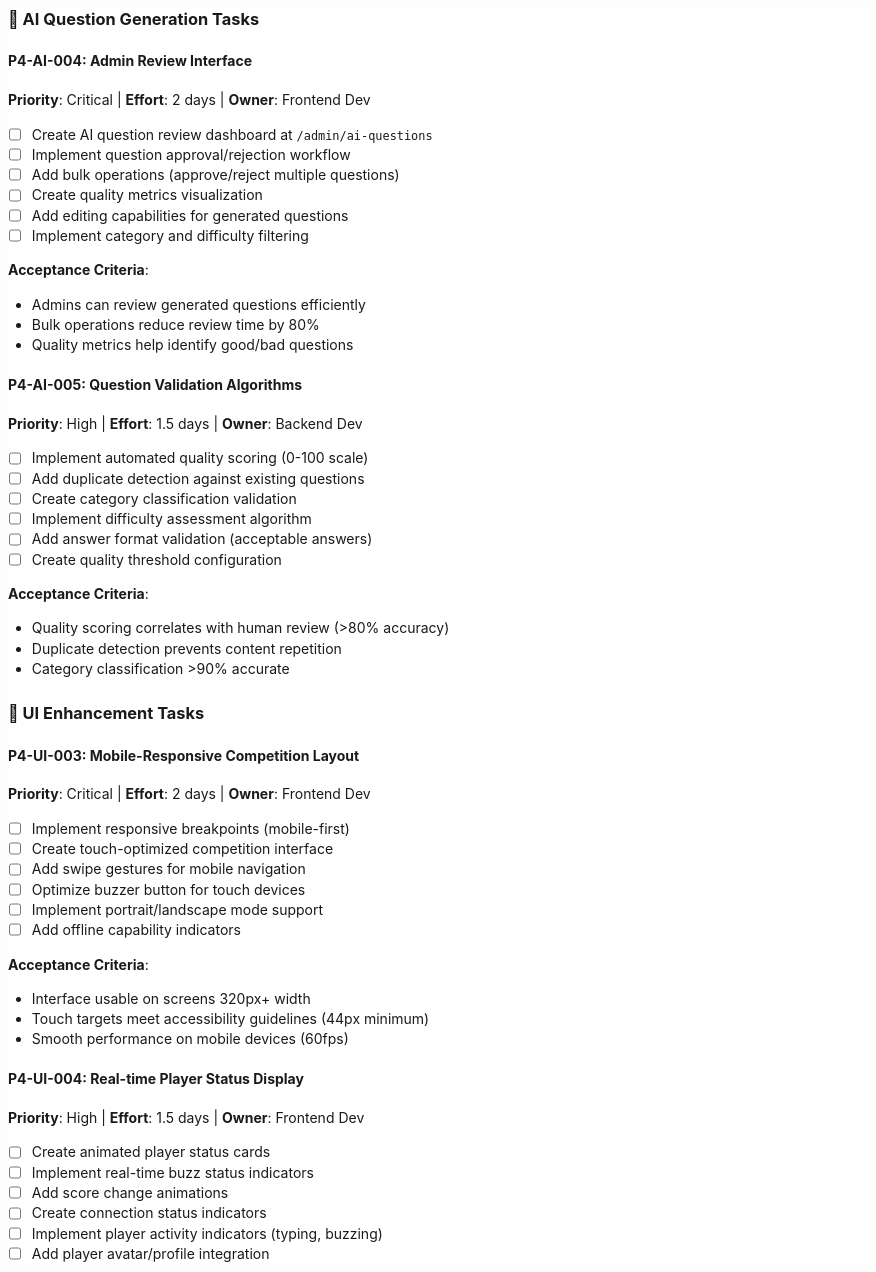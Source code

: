 ### 🤖 AI Question Generation Tasks

#### P4-AI-004: Admin Review Interface
**Priority**: Critical | **Effort**: 2 days | **Owner**: Frontend Dev
- [ ] Create AI question review dashboard at `/admin/ai-questions`
- [ ] Implement question approval/rejection workflow
- [ ] Add bulk operations (approve/reject multiple questions)
- [ ] Create quality metrics visualization
- [ ] Add editing capabilities for generated questions
- [ ] Implement category and difficulty filtering

**Acceptance Criteria**:
- Admins can review generated questions efficiently
- Bulk operations reduce review time by 80%
- Quality metrics help identify good/bad questions

#### P4-AI-005: Question Validation Algorithms
**Priority**: High | **Effort**: 1.5 days | **Owner**: Backend Dev
- [ ] Implement automated quality scoring (0-100 scale)
- [ ] Add duplicate detection against existing questions
- [ ] Create category classification validation
- [ ] Implement difficulty assessment algorithm
- [ ] Add answer format validation (acceptable answers)
- [ ] Create quality threshold configuration

**Acceptance Criteria**:
- Quality scoring correlates with human review (>80% accuracy)
- Duplicate detection prevents content repetition
- Category classification >90% accurate

### 🎨 UI Enhancement Tasks

#### P4-UI-003: Mobile-Responsive Competition Layout
**Priority**: Critical | **Effort**: 2 days | **Owner**: Frontend Dev
- [ ] Implement responsive breakpoints (mobile-first)
- [ ] Create touch-optimized competition interface
- [ ] Add swipe gestures for mobile navigation
- [ ] Optimize buzzer button for touch devices
- [ ] Implement portrait/landscape mode support
- [ ] Add offline capability indicators

**Acceptance Criteria**:
- Interface usable on screens 320px+ width
- Touch targets meet accessibility guidelines (44px minimum)
- Smooth performance on mobile devices (60fps)

#### P4-UI-004: Real-time Player Status Display
**Priority**: High | **Effort**: 1.5 days | **Owner**: Frontend Dev
- [ ] Create animated player status cards
- [ ] Implement real-time buzz status indicators
- [ ] Add score change animations
- [ ] Create connection status indicators
- [ ] Implement player activity indicators (typing, buzzing)
- [ ] Add player avatar/profile integration
